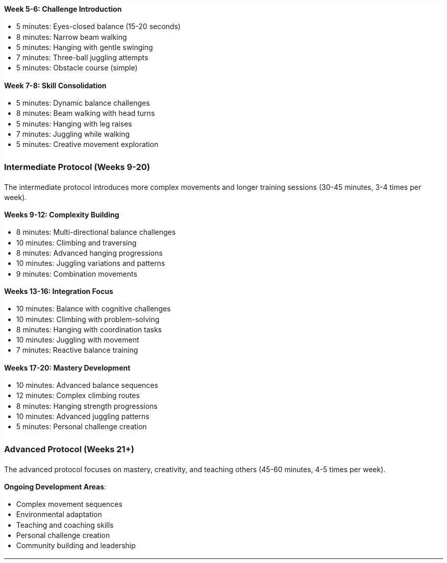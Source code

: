 **Week 5-6: Challenge Introduction**
- 5 minutes: Eyes-closed balance (15-20 seconds)
- 8 minutes: Narrow beam walking
- 5 minutes: Hanging with gentle swinging
- 7 minutes: Three-ball juggling attempts
- 5 minutes: Obstacle course (simple)

**Week 7-8: Skill Consolidation**
- 5 minutes: Dynamic balance challenges
- 8 minutes: Beam walking with head turns
- 5 minutes: Hanging with leg raises
- 7 minutes: Juggling while walking
- 5 minutes: Creative movement exploration

### Intermediate Protocol (Weeks 9-20)

The intermediate protocol introduces more complex movements and longer training sessions (30-45 minutes, 3-4 times per week).

**Weeks 9-12: Complexity Building**
- 8 minutes: Multi-directional balance challenges
- 10 minutes: Climbing and traversing
- 8 minutes: Advanced hanging progressions
- 10 minutes: Juggling variations and patterns
- 9 minutes: Combination movements

**Weeks 13-16: Integration Focus**
- 10 minutes: Balance with cognitive challenges
- 10 minutes: Climbing with problem-solving
- 8 minutes: Hanging with coordination tasks
- 10 minutes: Juggling with movement
- 7 minutes: Reactive balance training

**Weeks 17-20: Mastery Development**
- 10 minutes: Advanced balance sequences
- 12 minutes: Complex climbing routes
- 8 minutes: Hanging strength progressions
- 10 minutes: Advanced juggling patterns
- 5 minutes: Personal challenge creation

### Advanced Protocol (Weeks 21+)

The advanced protocol focuses on mastery, creativity, and teaching others (45-60 minutes, 4-5 times per week).

**Ongoing Development Areas**:
- Complex movement sequences
- Environmental adaptation
- Teaching and coaching skills
- Personal challenge creation
- Community building and leadership

---
